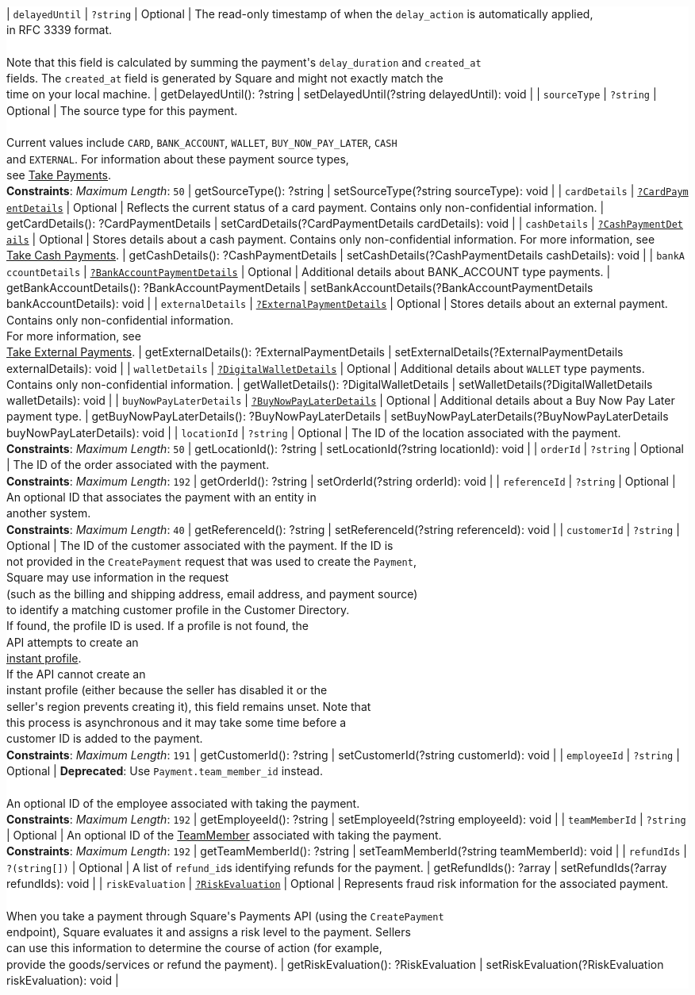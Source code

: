| `delayedUntil` | `?string` | Optional | The read-only timestamp of when the `delay_action` is automatically applied,<br>in RFC 3339 format.<br><br>Note that this field is calculated by summing the payment's `delay_duration` and `created_at`<br>fields. The `created_at` field is generated by Square and might not exactly match the<br>time on your local machine. | getDelayedUntil(): ?string | setDelayedUntil(?string delayedUntil): void |
| `sourceType` | `?string` | Optional | The source type for this payment.<br><br>Current values include `CARD`, `BANK_ACCOUNT`, `WALLET`, `BUY_NOW_PAY_LATER`, `CASH`<br>and `EXTERNAL`. For information about these payment source types,<br>see [Take Payments](https://developer.squareup.com/docs/payments-api/take-payments).<br>**Constraints**: *Maximum Length*: `50` | getSourceType(): ?string | setSourceType(?string sourceType): void |
| `cardDetails` | [`?CardPaymentDetails`](../../doc/models/card-payment-details.md) | Optional | Reflects the current status of a card payment. Contains only non-confidential information. | getCardDetails(): ?CardPaymentDetails | setCardDetails(?CardPaymentDetails cardDetails): void |
| `cashDetails` | [`?CashPaymentDetails`](../../doc/models/cash-payment-details.md) | Optional | Stores details about a cash payment. Contains only non-confidential information. For more information, see<br>[Take Cash Payments](https://developer.squareup.com/docs/payments-api/take-payments/cash-payments). | getCashDetails(): ?CashPaymentDetails | setCashDetails(?CashPaymentDetails cashDetails): void |
| `bankAccountDetails` | [`?BankAccountPaymentDetails`](../../doc/models/bank-account-payment-details.md) | Optional | Additional details about BANK_ACCOUNT type payments. | getBankAccountDetails(): ?BankAccountPaymentDetails | setBankAccountDetails(?BankAccountPaymentDetails bankAccountDetails): void |
| `externalDetails` | [`?ExternalPaymentDetails`](../../doc/models/external-payment-details.md) | Optional | Stores details about an external payment. Contains only non-confidential information.<br>For more information, see<br>[Take External Payments](https://developer.squareup.com/docs/payments-api/take-payments/external-payments). | getExternalDetails(): ?ExternalPaymentDetails | setExternalDetails(?ExternalPaymentDetails externalDetails): void |
| `walletDetails` | [`?DigitalWalletDetails`](../../doc/models/digital-wallet-details.md) | Optional | Additional details about `WALLET` type payments. Contains only non-confidential information. | getWalletDetails(): ?DigitalWalletDetails | setWalletDetails(?DigitalWalletDetails walletDetails): void |
| `buyNowPayLaterDetails` | [`?BuyNowPayLaterDetails`](../../doc/models/buy-now-pay-later-details.md) | Optional | Additional details about a Buy Now Pay Later payment type. | getBuyNowPayLaterDetails(): ?BuyNowPayLaterDetails | setBuyNowPayLaterDetails(?BuyNowPayLaterDetails buyNowPayLaterDetails): void |
| `locationId` | `?string` | Optional | The ID of the location associated with the payment.<br>**Constraints**: *Maximum Length*: `50` | getLocationId(): ?string | setLocationId(?string locationId): void |
| `orderId` | `?string` | Optional | The ID of the order associated with the payment.<br>**Constraints**: *Maximum Length*: `192` | getOrderId(): ?string | setOrderId(?string orderId): void |
| `referenceId` | `?string` | Optional | An optional ID that associates the payment with an entity in<br>another system.<br>**Constraints**: *Maximum Length*: `40` | getReferenceId(): ?string | setReferenceId(?string referenceId): void |
| `customerId` | `?string` | Optional | The ID of the customer associated with the payment. If the ID is<br>not provided in the `CreatePayment` request that was used to create the `Payment`,<br>Square may use information in the request<br>(such as the billing and shipping address, email address, and payment source)<br>to identify a matching customer profile in the Customer Directory.<br>If found, the profile ID is used. If a profile is not found, the<br>API attempts to create an<br>[instant profile](https://developer.squareup.com/docs/customers-api/what-it-does#instant-profiles).<br>If the API cannot create an<br>instant profile (either because the seller has disabled it or the<br>seller's region prevents creating it), this field remains unset. Note that<br>this process is asynchronous and it may take some time before a<br>customer ID is added to the payment.<br>**Constraints**: *Maximum Length*: `191` | getCustomerId(): ?string | setCustomerId(?string customerId): void |
| `employeeId` | `?string` | Optional | __Deprecated__: Use `Payment.team_member_id` instead.<br><br>An optional ID of the employee associated with taking the payment.<br>**Constraints**: *Maximum Length*: `192` | getEmployeeId(): ?string | setEmployeeId(?string employeeId): void |
| `teamMemberId` | `?string` | Optional | An optional ID of the [TeamMember](entity:TeamMember) associated with taking the payment.<br>**Constraints**: *Maximum Length*: `192` | getTeamMemberId(): ?string | setTeamMemberId(?string teamMemberId): void |
| `refundIds` | `?(string[])` | Optional | A list of `refund_id`s identifying refunds for the payment. | getRefundIds(): ?array | setRefundIds(?array refundIds): void |
| `riskEvaluation` | [`?RiskEvaluation`](../../doc/models/risk-evaluation.md) | Optional | Represents fraud risk information for the associated payment.<br><br>When you take a payment through Square's Payments API (using the `CreatePayment`<br>endpoint), Square evaluates it and assigns a risk level to the payment. Sellers<br>can use this information to determine the course of action (for example,<br>provide the goods/services or refund the payment). | getRiskEvaluation(): ?RiskEvaluation | setRiskEvaluation(?RiskEvaluation riskEvaluation): void |
